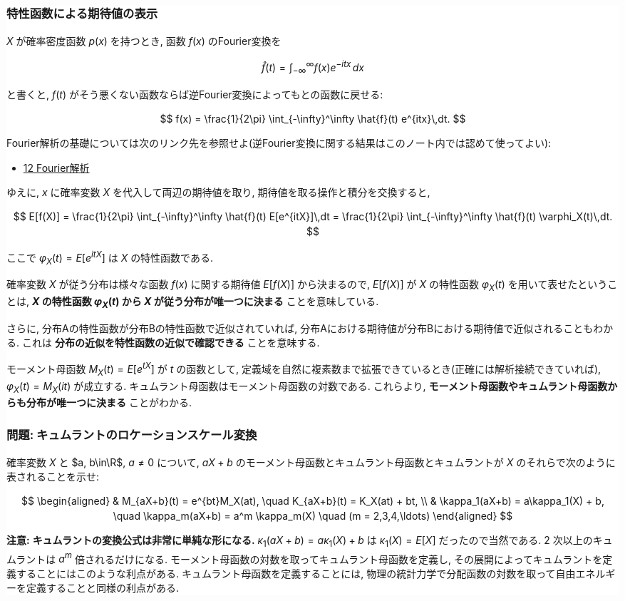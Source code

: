 
### 特性函数による期待値の表示

$X$ が確率密度函数 $p(x)$ を持つとき, 函数 $f(x)$ のFourier変換を

$$
\hat{f}(t) = \int_{-\infty}^\infty f(x) e^{-itx}\,dx
$$

と書くと, $f(t)$ がそう悪くない函数ならば逆Fourier変換によってもとの函数に戻せる:

$$
f(x) = \frac{1}{2\pi} \int_{-\infty}^\infty \hat{f}(t) e^{itx}\,dt.
$$

Fourier解析の基礎については次のリンク先を参照せよ(逆Fourier変換に関する結果はこのノート内では認めて使ってよい):

* [12 Fourier解析](https://nbviewer.org/github/genkuroki/Calculus/blob/master/12%20Fourier%20analysis.ipynb)

ゆえに, $x$ に確率変数 $X$ を代入して両辺の期待値を取り, 期待値を取る操作と積分を交換すると,

$$
E[f(X)] =
\frac{1}{2\pi} \int_{-\infty}^\infty \hat{f}(t) E[e^{itX}]\,dt =
\frac{1}{2\pi} \int_{-\infty}^\infty \hat{f}(t) \varphi_X(t)\,dt.
$$

ここで $\varphi_X(t) = E[e^{itX}]$ は $X$ の特性函数である.

確率変数 $X$ が従う分布は様々な函数 $f(x)$ に関する期待値 $E[f(X)]$ から決まるので, $E[f(X)]$ が $X$ の特性函数 $\varphi_X(t)$ を用いて表せたということは, __$X$ の特性函数 $\varphi_X(t)$ から $X$ が従う分布が唯一つに決まる__ ことを意味している. 

さらに, 分布Aの特性函数が分布Bの特性函数で近似されていれば, 分布Aにおける期待値が分布Bにおける期待値で近似されることもわかる.  これは __分布の近似を特性函数の近似で確認できる__ ことを意味する.

モーメント母函数 $M_X(t) = E[e^{tX}]$ が $t$ の函数として, 定義域を自然に複素数まで拡張できているとき(正確には解析接続できていれば), $\varphi_X(t) = M_X(it)$ が成立する.  キュムラント母函数はモーメント母函数の対数である. これらより, __モーメント母函数やキュムラント母函数からも分布が唯一つに決まる__ ことがわかる.


### 問題: キュムラントのロケーションスケール変換

確率変数 $X$ と $a, b\in\R$, $a\ne 0$ について, $aX+b$ のモーメント母函数とキュムラント母函数とキュムラントが $X$ のそれらで次のように表されることを示せ:

$$
\begin{aligned}
&
M_{aX+b}(t) = e^{bt}M_X(at), \quad
K_{aX+b}(t) = K_X(at) + bt, \\ &
\kappa_1(aX+b) = a\kappa_1(X) + b, \quad
\kappa_m(aX+b) = a^m \kappa_m(X) \quad (m = 2,3,4,\ldots)
\end{aligned}
$$

__注意:__ __キュムラントの変換公式は非常に単純な形になる.__ $\kappa_1(aX+b) = a\kappa_1(X) + b$ は $\kappa_1(X)=E[X]$ だったので当然である.  $2$ 次以上のキュムラントは $a^m$ 倍されるだけになる. モーメント母函数の対数を取ってキュムラント母函数を定義し, その展開によってキュムラントを定義することにはこのような利点がある. キュムラント母函数を定義することには, 物理の統計力学で分配函数の対数を取って自由エネルギーを定義することと同様の利点がある.

